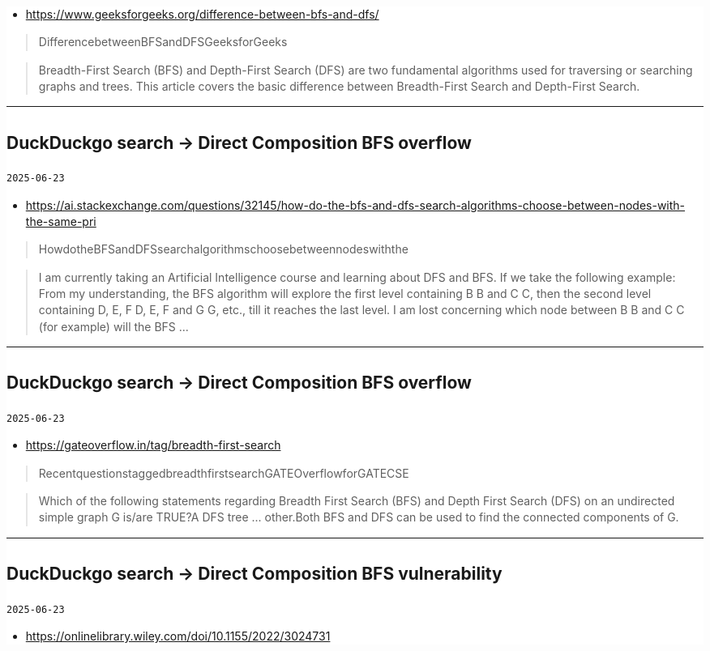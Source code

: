 * https://www.geeksforgeeks.org/difference-between-bfs-and-dfs/

<blockquote>
 DifferencebetweenBFSandDFSGeeksforGeeks
</blockquote>
<blockquote>
Breadth-First Search (BFS) and Depth-First Search (DFS) are two fundamental algorithms used for traversing or searching graphs and trees. This article covers the basic difference between Breadth-First Search and Depth-First Search.
</blockquote>

---

## DuckDuckgo search -> Direct Composition BFS overflow
`2025-06-23`

* https://ai.stackexchange.com/questions/32145/how-do-the-bfs-and-dfs-search-algorithms-choose-between-nodes-with-the-same-pri

<blockquote>
 HowdotheBFSandDFSsearchalgorithmschoosebetweennodeswiththe
</blockquote>
<blockquote>
I am currently taking an Artificial Intelligence course and learning about DFS and BFS. If we take the following example: From my understanding, the BFS algorithm will explore the first level containing B B and C C, then the second level containing D, E, F D, E, F and G G, etc., till it reaches the last level. I am lost concerning which node between B B and C C (for example) will the BFS ...
</blockquote>

---

## DuckDuckgo search -> Direct Composition BFS overflow
`2025-06-23`

* https://gateoverflow.in/tag/breadth-first-search

<blockquote>
 RecentquestionstaggedbreadthfirstsearchGATEOverflowforGATECSE
</blockquote>
<blockquote>
Which of the following statements regarding Breadth First Search (BFS) and Depth First Search (DFS) on an undirected simple graph G is/are TRUE?A DFS tree ... other.Both BFS and DFS can be used to find the connected components of G.
</blockquote>

---

## DuckDuckgo search -> Direct Composition BFS vulnerability
`2025-06-23`

* https://onlinelibrary.wiley.com/doi/10.1155/2022/3024731
